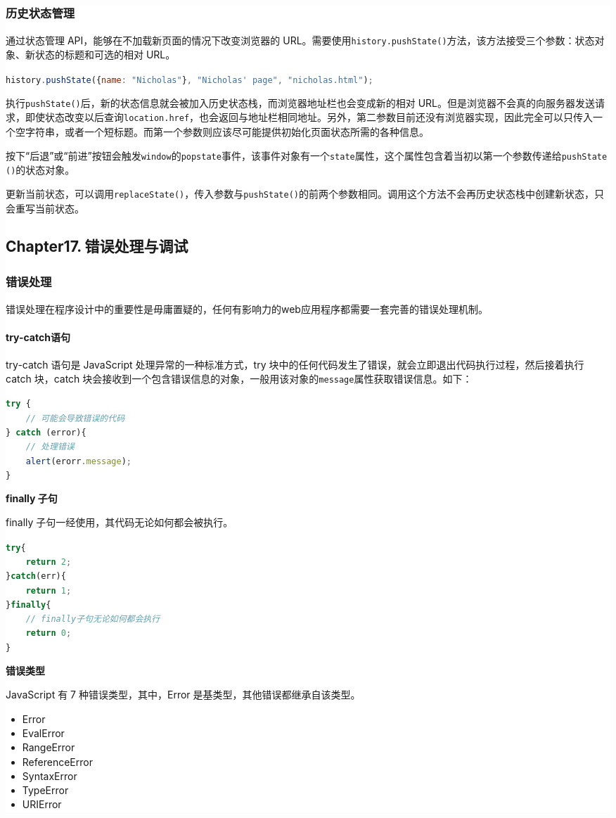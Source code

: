 ### 历史状态管理

通过状态管理 API，能够在不加载新页面的情况下改变浏览器的 URL。需要使用`history.pushState()`方法，该方法接受三个参数：状态对象、新状态的标题和可选的相对 URL。

``` javascript
history.pushState({name: "Nicholas"}, "Nicholas' page", "nicholas.html");
```

执行`pushState()`后，新的状态信息就会被加入历史状态栈，而浏览器地址栏也会变成新的相对 URL。但是浏览器不会真的向服务器发送请求，即使状态改变以后查询`location.href`，也会返回与地址栏相同地址。另外，第二参数目前还没有浏览器实现，因此完全可以只传入一个空字符串，或者一个短标题。而第一个参数则应该尽可能提供初始化页面状态所需的各种信息。

按下“后退”或“前进”按钮会触发`window`的`popstate`事件，该事件对象有一个`state`属性，这个属性包含着当初以第一个参数传递给`pushState()`的状态对象。

更新当前状态，可以调用`replaceState()`，传入参数与`pushState()`的前两个参数相同。调用这个方法不会再历史状态栈中创建新状态，只会重写当前状态。

## Chapter17. 错误处理与调试

### 错误处理

错误处理在程序设计中的重要性是毋庸置疑的，任何有影响力的web应用程序都需要一套完善的错误处理机制。

#### try-catch语句

try-catch 语句是 JavaScript 处理异常的一种标准方式，try 块中的任何代码发生了错误，就会立即退出代码执行过程，然后接着执行 catch 块，catch 块会接收到一个包含错误信息的对象，一般用该对象的`message`属性获取错误信息。如下：

``` javascript
try {
    // 可能会导致错误的代码
} catch (error){
    // 处理错误
    alert(erorr.message);
}
```

**finally 子句**

finally 子句一经使用，其代码无论如何都会被执行。

```javascript
try{
    return 2;
}catch(err){
    return 1;
}finally{
    // finally子句无论如何都会执行
    return 0;
}
```

**错误类型**

JavaScript 有 7 种错误类型，其中，Error 是基类型，其他错误都继承自该类型。

- Error
- EvalError
- RangeError
- ReferenceError
- SyntaxError
- TypeError
- URIError
